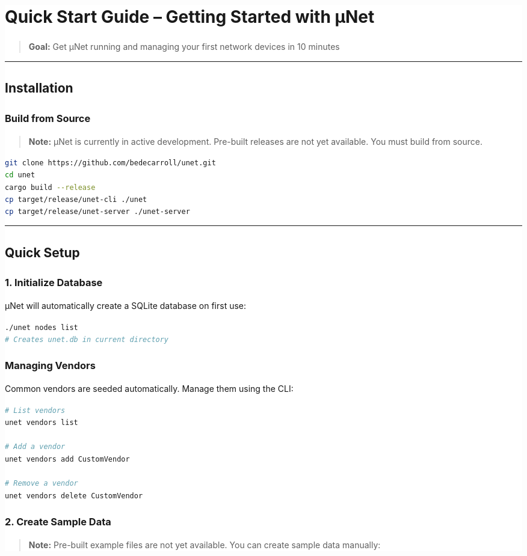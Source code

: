 # Quick Start Guide – Getting Started with μNet

> **Goal:** Get μNet running and managing your first network devices in 10 minutes

---

## Installation

### Build from Source

> **Note:** μNet is currently in active development. Pre-built releases are not yet available. You must build from source.

```bash
git clone https://github.com/bedecarroll/unet.git
cd unet
cargo build --release
cp target/release/unet-cli ./unet
cp target/release/unet-server ./unet-server
```

---

## Quick Setup

### 1. Initialize Database

μNet will automatically create a SQLite database on first use:

```bash
./unet nodes list
# Creates unet.db in current directory
```

### Managing Vendors

Common vendors are seeded automatically. Manage them using the CLI:

```bash
# List vendors
unet vendors list

# Add a vendor
unet vendors add CustomVendor

# Remove a vendor
unet vendors delete CustomVendor
```

### 2. Create Sample Data

> **Note:** Pre-built example files are not yet available. You can create sample data manually:
